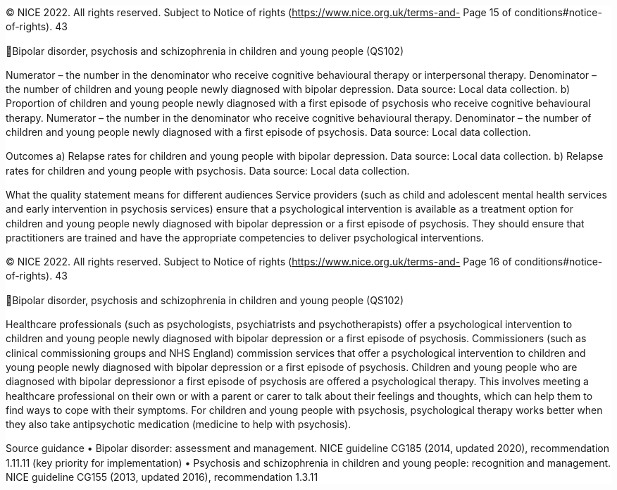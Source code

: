 © NICE 2022. All rights reserved. Subject to Notice of rights (https://www.nice.org.uk/terms-and- Page 15 of
conditions#notice-of-rights).
43

Bipolar disorder, psychosis and schizophrenia in children and young people (QS102)

Numerator – the number in the denominator who receive cognitive behavioural therapy or
interpersonal therapy.
Denominator – the number of children and young people newly diagnosed with bipolar
depression.
Data source: Local data collection.
b) Proportion of children and young people newly diagnosed with a first episode of
psychosis who receive cognitive behavioural therapy.
Numerator – the number in the denominator who receive cognitive behavioural therapy.
Denominator – the number of children and young people newly diagnosed with a first
episode of psychosis.
Data source: Local data collection.

Outcomes
a) Relapse rates for children and young people with bipolar depression.
Data source: Local data collection.
b) Relapse rates for children and young people with psychosis.
Data source: Local data collection.

What the quality statement means for different
audiences
Service providers (such as child and adolescent mental health services and early
intervention in psychosis services) ensure that a psychological intervention is available as
a treatment option for children and young people newly diagnosed with bipolar depression
or a first episode of psychosis. They should ensure that practitioners are trained and have
the appropriate competencies to deliver psychological interventions.

© NICE 2022. All rights reserved. Subject to Notice of rights (https://www.nice.org.uk/terms-and- Page 16 of
conditions#notice-of-rights).
43

Bipolar disorder, psychosis and schizophrenia in children and young people (QS102)

Healthcare professionals (such as psychologists, psychiatrists and psychotherapists)
offer a psychological intervention to children and young people newly diagnosed with
bipolar depression or a first episode of psychosis.
Commissioners (such as clinical commissioning groups and NHS England) commission
services that offer a psychological intervention to children and young people newly
diagnosed with bipolar depression or a first episode of psychosis.
Children and young people who are diagnosed with bipolar depressionor a first episode
of psychosis are offered a psychological therapy. This involves meeting a healthcare
professional on their own or with a parent or carer to talk about their feelings and
thoughts, which can help them to find ways to cope with their symptoms. For children and
young people with psychosis, psychological therapy works better when they also take
antipsychotic medication (medicine to help with psychosis).

Source guidance
• Bipolar disorder: assessment and management. NICE guideline CG185 (2014, updated
2020), recommendation 1.11.11 (key priority for implementation)
• Psychosis and schizophrenia in children and young people: recognition and
management. NICE guideline CG155 (2013, updated 2016), recommendation 1.3.11
